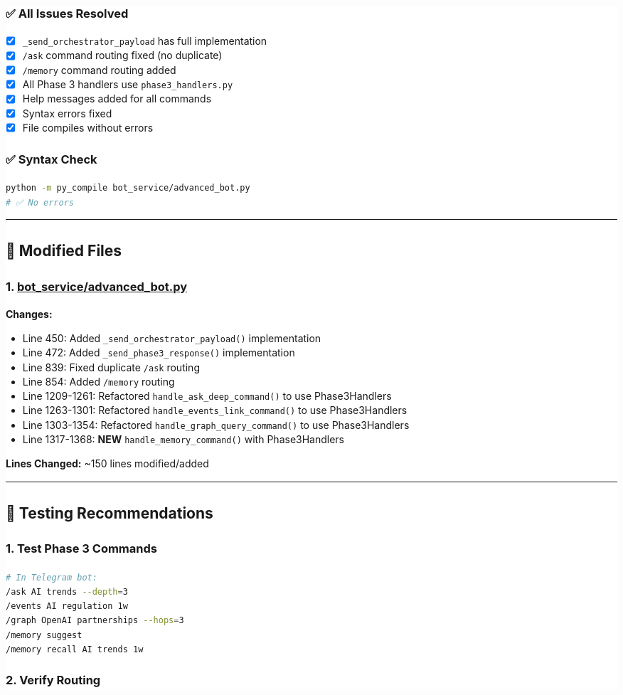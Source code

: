 ### ✅ All Issues Resolved

- [x] `_send_orchestrator_payload` has full implementation
- [x] `/ask` command routing fixed (no duplicate)
- [x] `/memory` command routing added
- [x] All Phase 3 handlers use `phase3_handlers.py`
- [x] Help messages added for all commands
- [x] Syntax errors fixed
- [x] File compiles without errors

### ✅ Syntax Check

```bash
python -m py_compile bot_service/advanced_bot.py
# ✅ No errors
```

---

## 🔧 Modified Files

### 1. [bot_service/advanced_bot.py](../bot_service/advanced_bot.py)

**Changes:**
- Line 450: Added `_send_orchestrator_payload()` implementation
- Line 472: Added `_send_phase3_response()` implementation
- Line 839: Fixed duplicate `/ask` routing
- Line 854: Added `/memory` routing
- Line 1209-1261: Refactored `handle_ask_deep_command()` to use Phase3Handlers
- Line 1263-1301: Refactored `handle_events_link_command()` to use Phase3Handlers
- Line 1303-1354: Refactored `handle_graph_query_command()` to use Phase3Handlers
- Line 1317-1368: **NEW** `handle_memory_command()` with Phase3Handlers

**Lines Changed:** ~150 lines modified/added

---

## 🚀 Testing Recommendations

### 1. Test Phase 3 Commands

```bash
# In Telegram bot:
/ask AI trends --depth=3
/events AI regulation 1w
/graph OpenAI partnerships --hops=3
/memory suggest
/memory recall AI trends 1w
```

### 2. Verify Routing
